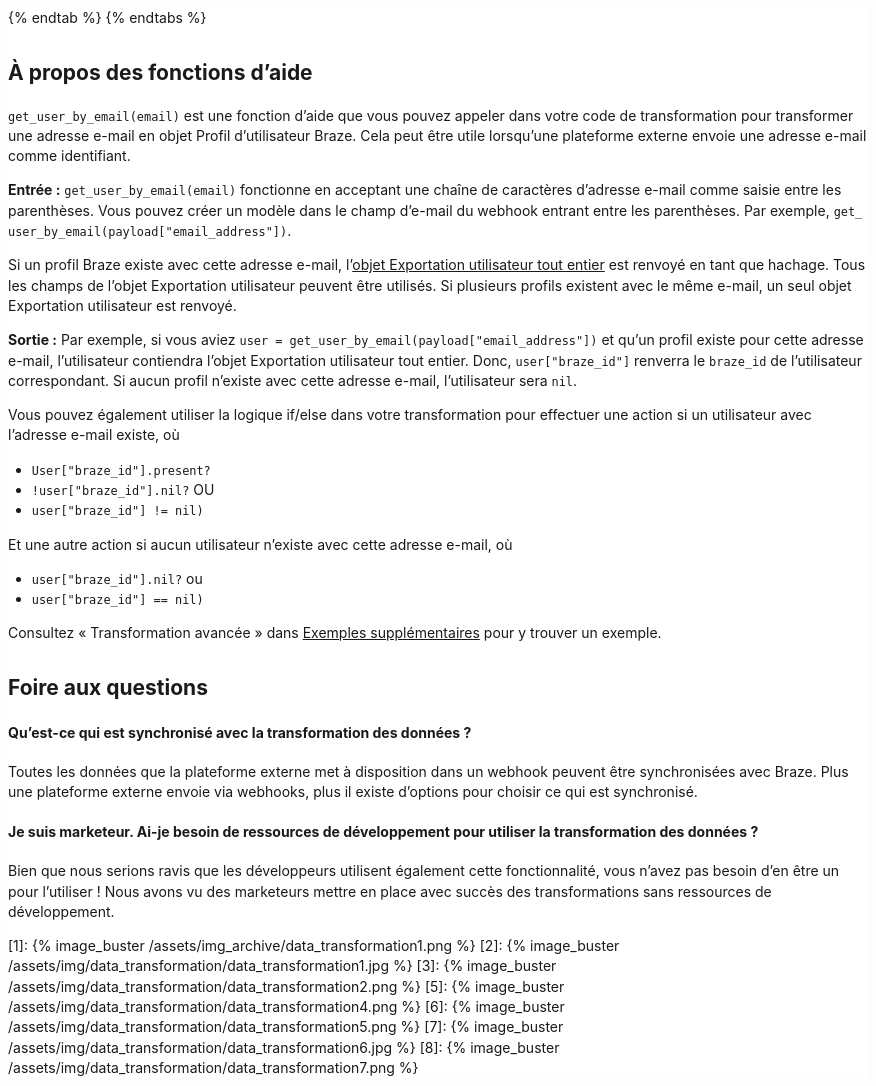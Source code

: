 ```
```
{% endtab %}
{% endtabs %}

## À propos des fonctions d’aide

`get_user_by_email(email)` est une fonction d’aide que vous pouvez appeler dans votre code de transformation pour transformer une adresse e-mail en objet Profil d’utilisateur Braze. Cela peut être utile lorsqu’une plateforme externe envoie une adresse e-mail comme identifiant.

**Entrée :** `get_user_by_email(email)` fonctionne en acceptant une chaîne de caractères d’adresse e-mail comme saisie entre les parenthèses. Vous pouvez créer un modèle dans le champ d’e-mail du webhook entrant entre les parenthèses. Par exemple, ```get_user_by_email(payload["email_address"])```.

Si un profil Braze existe avec cette adresse e-mail, l’[objet Exportation utilisateur tout entier]({{site.baseurl}}/api/endpoints/export/user_data/post_users_identifier/#sample-user-export-file-output) est renvoyé en tant que hachage. Tous les champs de l’objet Exportation utilisateur peuvent être utilisés. Si plusieurs profils existent avec le même e-mail, un seul objet Exportation utilisateur est renvoyé.

**Sortie :** Par exemple, si vous aviez ```user = get_user_by_email(payload["email_address"])``` et qu’un profil existe pour cette adresse e-mail, l’utilisateur contiendra l’objet Exportation utilisateur tout entier. Donc, `user["braze_id"]` renverra le `braze_id` de l’utilisateur correspondant. Si aucun profil n’existe avec cette adresse e-mail, l’utilisateur sera `nil`.

Vous pouvez également utiliser la logique if/else dans votre transformation pour effectuer une action si un utilisateur avec l’adresse e-mail existe, où

- ```User["braze_id"].present?```
- ```!user["braze_id"].nil?``` OU
- ```user["braze_id"] != nil)```

Et une autre action si aucun utilisateur n’existe avec cette adresse e-mail, où
- ```user["braze_id"].nil?``` ou 
- ```user["braze_id"] == nil)```

Consultez « Transformation avancée » dans [Exemples supplémentaires](#additional-examples) pour y trouver un exemple.

## Foire aux questions

#### Qu’est-ce qui est synchronisé avec la transformation des données ?

Toutes les données que la plateforme externe met à disposition dans un webhook peuvent être synchronisées avec Braze. Plus une plateforme externe envoie via webhooks, plus il existe d’options pour choisir ce qui est synchronisé.

#### Je suis marketeur. Ai-je besoin de ressources de développement pour utiliser la transformation des données ?

Bien que nous serions ravis que les développeurs utilisent également cette fonctionnalité, vous n’avez pas besoin d’en être un pour l’utiliser ! Nous avons vu des marketeurs mettre en place avec succès des transformations sans ressources de développement.


[1]: {% image_buster /assets/img_archive/data_transformation1.png %}
[2]: {% image_buster /assets/img/data_transformation/data_transformation1.jpg %}
[3]: {% image_buster /assets/img/data_transformation/data_transformation2.png %}
[5]: {% image_buster /assets/img/data_transformation/data_transformation4.png %}
[6]: {% image_buster /assets/img/data_transformation/data_transformation5.png %}
[7]: {% image_buster /assets/img/data_transformation/data_transformation6.jpg %}
[8]: {% image_buster /assets/img/data_transformation/data_transformation7.png %}